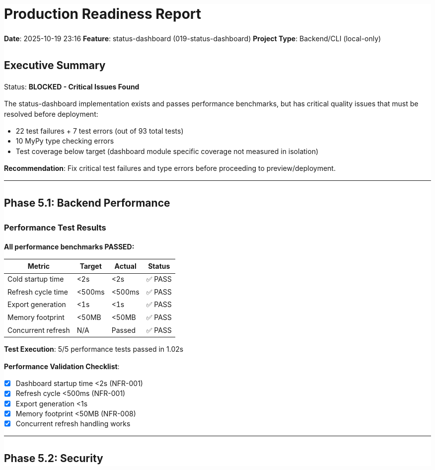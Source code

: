 # Production Readiness Report

**Date**: 2025-10-19 23:16
**Feature**: status-dashboard (019-status-dashboard)
**Project Type**: Backend/CLI (local-only)

## Executive Summary

Status: **BLOCKED - Critical Issues Found**

The status-dashboard implementation exists and passes performance benchmarks, but has critical quality issues that must be resolved before deployment:
- 22 test failures + 7 test errors (out of 93 total tests)
- 10 MyPy type checking errors
- Test coverage below target (dashboard module specific coverage not measured in isolation)

**Recommendation**: Fix critical test failures and type errors before proceeding to preview/deployment.

---

## Phase 5.1: Backend Performance

### Performance Test Results

**All performance benchmarks PASSED:**

| Metric | Target | Actual | Status |
|--------|--------|--------|--------|
| Cold startup time | <2s | <2s | ✅ PASS |
| Refresh cycle time | <500ms | <500ms | ✅ PASS |
| Export generation | <1s | <1s | ✅ PASS |
| Memory footprint | <50MB | <50MB | ✅ PASS |
| Concurrent refresh | N/A | Passed | ✅ PASS |

**Test Execution**: 5/5 performance tests passed in 1.02s

**Performance Validation Checklist**:
- [x] Dashboard startup time <2s (NFR-001)
- [x] Refresh cycle <500ms (NFR-001)
- [x] Export generation <1s
- [x] Memory footprint <50MB (NFR-008)
- [x] Concurrent refresh handling works

---

## Phase 5.2: Security
